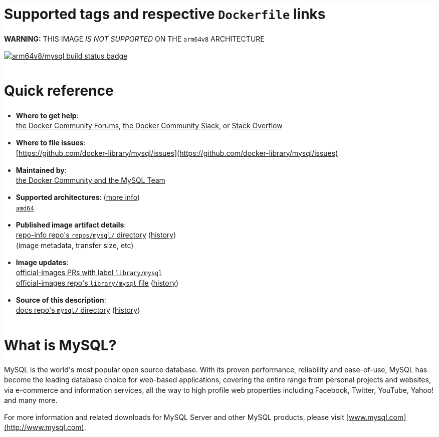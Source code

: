 

# Supported tags and respective `Dockerfile` links

**WARNING:** THIS IMAGE *IS NOT SUPPORTED* ON THE `arm64v8` ARCHITECTURE

[![arm64v8/mysql build status badge](https://img.shields.io/jenkins/s/https/doi-janky.infosiftr.net/job/multiarch/job/arm64v8/job/mysql.svg?label=arm64v8/mysql%20%20build%20job)](https://doi-janky.infosiftr.net/job/multiarch/job/arm64v8/job/mysql/)

# Quick reference

-	**Where to get help**:  
	[the Docker Community Forums](https://forums.docker.com/), [the Docker Community Slack](https://blog.docker.com/2016/11/introducing-docker-community-directory-docker-community-slack/), or [Stack Overflow](https://stackoverflow.com/search?tab=newest&q=docker)

-	**Where to file issues**:  
	[https://github.com/docker-library/mysql/issues](https://github.com/docker-library/mysql/issues)

-	**Maintained by**:  
	[the Docker Community and the MySQL Team](https://github.com/docker-library/mysql)

-	**Supported architectures**: ([more info](https://github.com/docker-library/official-images#architectures-other-than-amd64))  
	[`amd64`](https://hub.docker.com/r/amd64/mysql/)

-	**Published image artifact details**:  
	[repo-info repo's `repos/mysql/` directory](https://github.com/docker-library/repo-info/blob/master/repos/mysql) ([history](https://github.com/docker-library/repo-info/commits/master/repos/mysql))  
	(image metadata, transfer size, etc)

-	**Image updates**:  
	[official-images PRs with label `library/mysql`](https://github.com/docker-library/official-images/pulls?q=label%3Alibrary%2Fmysql)  
	[official-images repo's `library/mysql` file](https://github.com/docker-library/official-images/blob/master/library/mysql) ([history](https://github.com/docker-library/official-images/commits/master/library/mysql))

-	**Source of this description**:  
	[docs repo's `mysql/` directory](https://github.com/docker-library/docs/tree/master/mysql) ([history](https://github.com/docker-library/docs/commits/master/mysql))

# What is MySQL?

MySQL is the world's most popular open source database. With its proven performance, reliability and ease-of-use, MySQL has become the leading database choice for web-based applications, covering the entire range from personal projects and websites, via e-commerce and information services, all the way to high profile web properties including Facebook, Twitter, YouTube, Yahoo! and many more.

For more information and related downloads for MySQL Server and other MySQL products, please visit [www.mysql.com](http://www.mysql.com).
